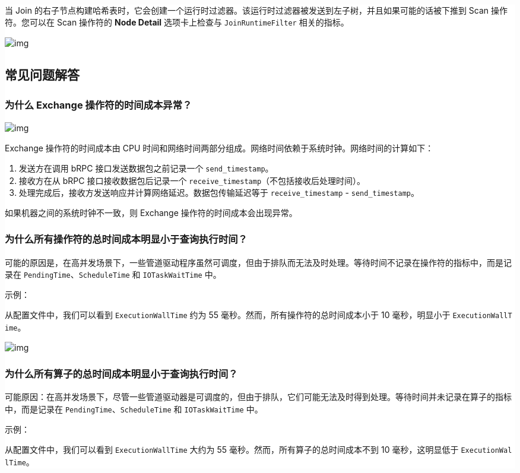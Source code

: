 当 Join 的右子节点构建哈希表时，它会创建一个运行时过滤器。该运行时过滤器被发送到左子树，并且如果可能的话被下推到 Scan 操作符。您可以在 Scan 操作符的 **Node Detail** 选项卡上检查与 `JoinRuntimeFilter` 相关的指标。

![img](../assets/profile-13.jpeg)

## 常见问题解答

### 为什么 Exchange 操作符的时间成本异常？

![img](../assets/profile-14.jpeg)

Exchange 操作符的时间成本由 CPU 时间和网络时间两部分组成。网络时间依赖于系统时钟。网络时间的计算如下：

1. 发送方在调用 bRPC 接口发送数据包之前记录一个 `send_timestamp`。
2. 接收方在从 bRPC 接口接收数据包后记录一个 `receive_timestamp`（不包括接收后处理时间）。
3. 处理完成后，接收方发送响应并计算网络延迟。数据包传输延迟等于 `receive_timestamp` - `send_timestamp`。

如果机器之间的系统时钟不一致，则 Exchange 操作符的时间成本会出现异常。

### 为什么所有操作符的总时间成本明显小于查询执行时间？

可能的原因是，在高并发场景下，一些管道驱动程序虽然可调度，但由于排队而无法及时处理。等待时间不记录在操作符的指标中，而是记录在 `PendingTime`、`ScheduleTime` 和 `IOTaskWaitTime` 中。

示例：

从配置文件中，我们可以看到 `ExecutionWallTime` 约为 55 毫秒。然而，所有操作符的总时间成本小于 10 毫秒，明显小于 `ExecutionWallTime`。

![img](../assets/profile-15.jpeg)
### 为什么所有算子的总时间成本明显小于查询执行时间？

可能原因：在高并发场景下，尽管一些管道驱动器是可调度的，但由于排队，它们可能无法及时得到处理。等待时间并未记录在算子的指标中，而是记录在 `PendingTime`、`ScheduleTime` 和 `IOTaskWaitTime` 中。

示例：

从配置文件中，我们可以看到 `ExecutionWallTime` 大约为 55 毫秒。然而，所有算子的总时间成本不到 10 毫秒，这明显低于 `ExecutionWallTime`。
